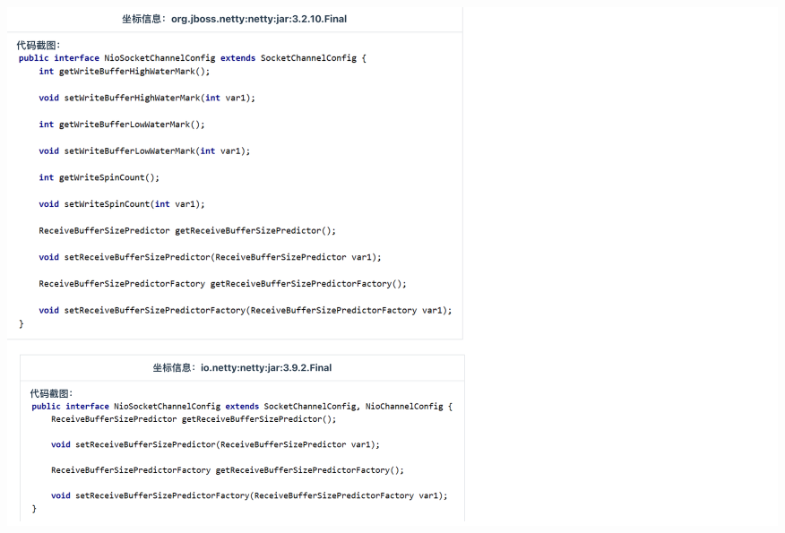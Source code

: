 <img src="./images/image-20230316223844773.png" alt="image-20230316223844773" style="zoom:50%;" />

<img src="./images/image-20230316223854063.png" alt="image-20230316223854063" style="zoom:50%;" />
